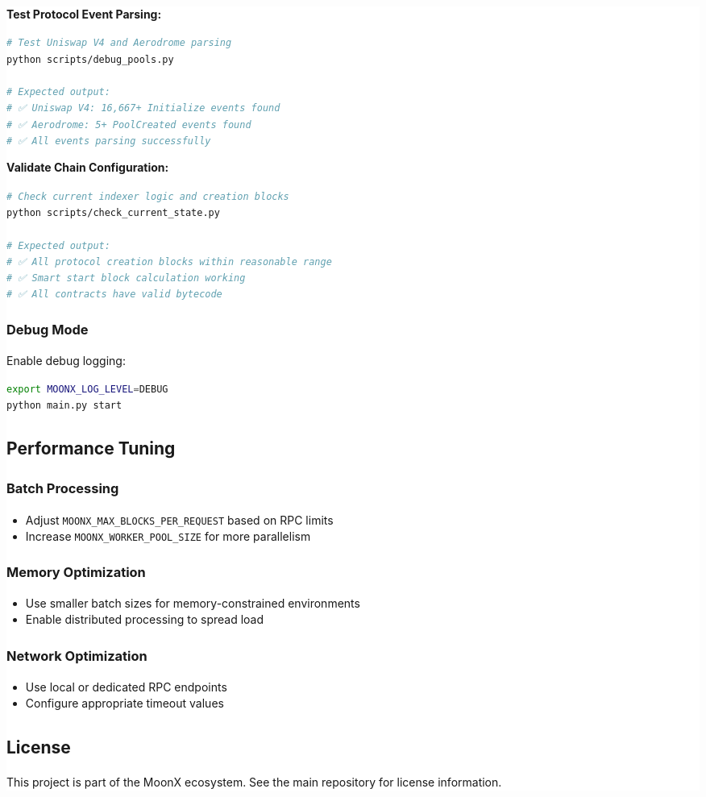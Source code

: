 **Test Protocol Event Parsing:**
```bash
# Test Uniswap V4 and Aerodrome parsing
python scripts/debug_pools.py

# Expected output:
# ✅ Uniswap V4: 16,667+ Initialize events found
# ✅ Aerodrome: 5+ PoolCreated events found
# ✅ All events parsing successfully
```

**Validate Chain Configuration:**
```bash
# Check current indexer logic and creation blocks
python scripts/check_current_state.py

# Expected output:  
# ✅ All protocol creation blocks within reasonable range
# ✅ Smart start block calculation working
# ✅ All contracts have valid bytecode
```

### Debug Mode

Enable debug logging:
```bash
export MOONX_LOG_LEVEL=DEBUG
python main.py start
```

## Performance Tuning

### Batch Processing
- Adjust `MOONX_MAX_BLOCKS_PER_REQUEST` based on RPC limits
- Increase `MOONX_WORKER_POOL_SIZE` for more parallelism

### Memory Optimization
- Use smaller batch sizes for memory-constrained environments
- Enable distributed processing to spread load

### Network Optimization
- Use local or dedicated RPC endpoints
- Configure appropriate timeout values

## License

This project is part of the MoonX ecosystem. See the main repository for license information.